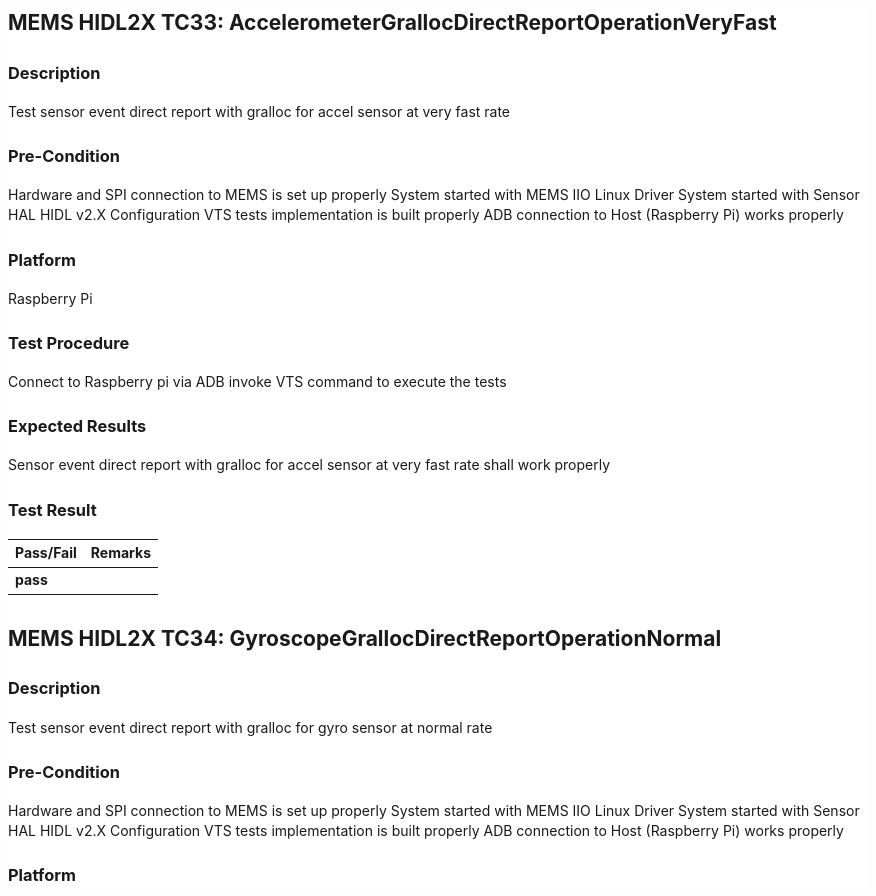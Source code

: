 ## MEMS HIDL2X TC33: AccelerometerGrallocDirectReportOperationVeryFast

### Description

Test sensor event direct report with gralloc for accel sensor at very fast rate

### Pre-Condition

Hardware and SPI connection to MEMS is set up properly
System started with MEMS IIO Linux Driver
System started with Sensor HAL HIDL v2.X Configuration
VTS tests implementation is built properly
ADB connection to Host (Raspberry Pi) works properly

### Platform

Raspberry Pi

### Test Procedure

Connect to Raspberry pi via ADB
invoke VTS command to execute the tests

### Expected Results

Sensor event direct report with gralloc for accel sensor at very fast rate shall work properly

### Test Result

| Pass/Fail | Remarks |
|-----------|---------|
| **pass** |  |

## MEMS HIDL2X TC34: GyroscopeGrallocDirectReportOperationNormal

### Description

Test sensor event direct report with gralloc for gyro sensor at normal rate

### Pre-Condition

Hardware and SPI connection to MEMS is set up properly
System started with MEMS IIO Linux Driver
System started with Sensor HAL HIDL v2.X Configuration
VTS tests implementation is built properly
ADB connection to Host (Raspberry Pi) works properly

### Platform
